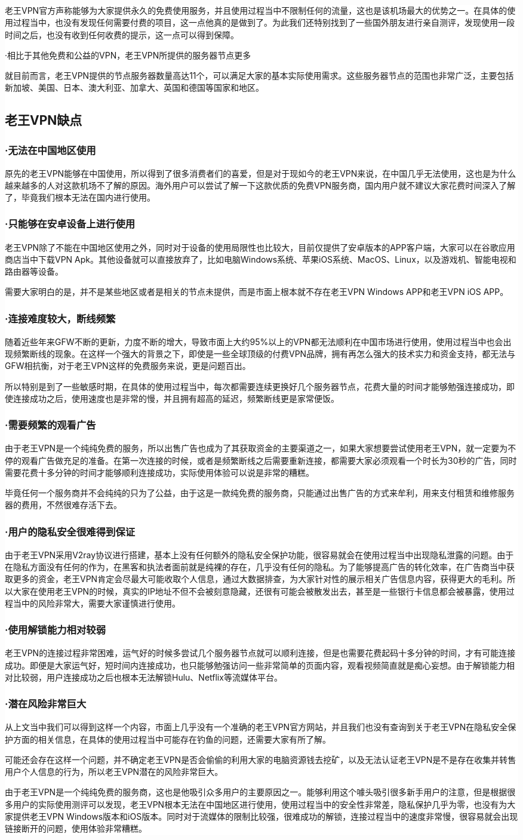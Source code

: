 老王VPN官方声称能够为大家提供永久的免费使用服务，并且使用过程当中不限制任何的流量，这也是该机场最大的优势之一。在具体的使用过程当中，也没有发现任何需要付费的项目，这一点他真的是做到了。为此我们还特别找到了一些国外朋友进行亲自测评，发现使用一段时间之后，也没有收到任何收费的提示，这一点可以得到保障。

·相比于其他免费和公益的VPN，老王VPN所提供的服务器节点更多

就目前而言，老王VPN提供的节点服务器数量高达11个，可以满足大家的基本实际使用需求。这些服务器节点的范围也非常广泛，主要包括新加坡、美国、日本、澳大利亚、加拿大、英国和德国等国家和地区。

## 老王VPN缺点

### ·无法在中国地区使用

原先的老王VPN能够在中国使用，所以得到了很多消费者们的喜爱，但是对于现如今的老王VPN来说，在中国几乎无法使用，这也是为什么越来越多的人对这款机场不了解的原因。海外用户可以尝试了解一下这款优质的免费VPN服务商，国内用户就不建议大家花费时间深入了解了，毕竟我们根本无法在国内进行使用。

### ·只能够在安卓设备上进行使用

老王VPN除了不能在中国地区使用之外，同时对于设备的使用局限性也比较大，目前仅提供了安卓版本的APP客户端，大家可以在谷歌应用商店当中下载VPN Apk。其他设备就可以直接放弃了，比如电脑Windows系统、苹果iOS系统、MacOS、Linux，以及游戏机、智能电视和路由器等设备。

需要大家明白的是，并不是某些地区或者是相关的节点未提供，而是市面上根本就不存在老王VPN Windows APP和老王VPN iOS APP。

### ·连接难度较大，断线频繁

随着近些年来GFW不断的更新，力度不断的增大，导致市面上大约95%以上的VPN都无法顺利在中国市场进行使用，使用过程当中也会出现频繁断线的现象。在这样一个强大的背景之下，即使是一些全球顶级的付费VPN品牌，拥有再怎么强大的技术实力和资金支持，都无法与GFW相抗衡，对于老王VPN这样的免费服务来说，更是问题百出。

所以特别是到了一些敏感时期，在具体的使用过程当中，每次都需要连续更换好几个服务器节点，花费大量的时间才能够勉强连接成功，即使连接成功之后，使用速度也是非常的慢，并且拥有超高的延迟，频繁断线更是家常便饭。

### ·需要频繁的观看广告

由于老王VPN是一个纯纯免费的服务，所以出售广告也成为了其获取资金的主要渠道之一，如果大家想要尝试使用老王VPN，就一定要为不停的观看广告做充足的准备。在第一次连接的时候，或者是频繁断线之后需要重新连接，都需要大家必须观看一个时长为30秒的广告，同时需要花费十多分钟的时间才能够顺利连接成功，实际使用体验可以说是非常的糟糕。

毕竟任何一个服务商并不会纯纯的只为了公益，由于这是一款纯免费的服务商，只能通过出售广告的方式来牟利，用来支付租赁和维修服务器的费用，不然很难存活下去。

### ·用户的隐私安全很难得到保证

由于老王VPN采用V2ray协议进行搭建，基本上没有任何额外的隐私安全保护功能，很容易就会在使用过程当中出现隐私泄露的问题。由于在隐私方面没有任何的作为，在黑客和执法者面前就是纯裸的存在，几乎没有任何的隐私。为了能够提高广告的转化效率，在广告商当中获取更多的资金，老王VPN肯定会尽最大可能收取个人信息，通过大数据排查，为大家针对性的展示相关广告信息内容，获得更大的毛利。所以大家在使用老王VPN的时候，真实的IP地址不但不会被刻意隐藏，还很有可能会被散发出去，甚至是一些银行卡信息都会被暴露，使用过程当中的风险非常大，需要大家谨慎进行使用。

### ·使用解锁能力相对较弱

老王VPN的连接过程非常困难，运气好的时候多尝试几个服务器节点就可以顺利连接，但是也需要花费起码十多分钟的时间，才有可能连接成功。即便是大家运气好，短时间内连接成功，也只能够勉强访问一些非常简单的页面内容，观看视频简直就是痴心妄想。由于解锁能力相对比较弱，用户连接成功之后也根本无法解锁Hulu、Netflix等流媒体平台。

### ·潜在风险非常巨大

从上文当中我们可以得到这样一个内容，市面上几乎没有一个准确的老王VPN官方网站，并且我们也没有查询到关于老王VPN在隐私安全保护方面的相关信息，在具体的使用过程当中可能存在钓鱼的问题，还需要大家有所了解。

可能还会存在这样一个问题，并不确定老王VPN是否会偷偷的利用大家的电脑资源钱去挖矿，以及无法认证老王VPN是不是存在收集并转售用户个人信息的行为，所以老王VPN潜在的风险非常巨大。

由于老王VPN是一个纯纯免费的服务商，这也是他吸引众多用户的主要原因之一。能够利用这个噱头吸引很多新手用户的注意，但是根据很多用户的实际使用测评可以发现，老王VPN根本无法在中国地区进行使用，使用过程当中的安全性非常差，隐私保护几乎为零，也没有为大家提供老王VPN Windows版本和iOS版本。同时对于流媒体的限制比较强，很难成功的解锁，连接过程当中的速度非常慢，很容易就会出现链接断开的问题，使用体验非常糟糕。
